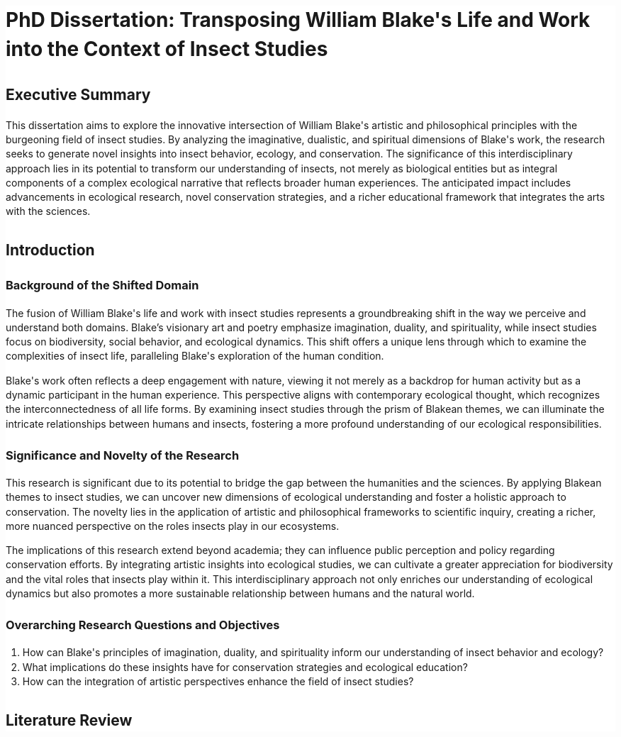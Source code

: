 # PhD Dissertation: Transposing William Blake's Life and Work into the Context of Insect Studies

## Executive Summary
This dissertation aims to explore the innovative intersection of William Blake's artistic and philosophical principles with the burgeoning field of insect studies. By analyzing the imaginative, dualistic, and spiritual dimensions of Blake's work, the research seeks to generate novel insights into insect behavior, ecology, and conservation. The significance of this interdisciplinary approach lies in its potential to transform our understanding of insects, not merely as biological entities but as integral components of a complex ecological narrative that reflects broader human experiences. The anticipated impact includes advancements in ecological research, novel conservation strategies, and a richer educational framework that integrates the arts with the sciences.

## Introduction

### Background of the Shifted Domain
The fusion of William Blake's life and work with insect studies represents a groundbreaking shift in the way we perceive and understand both domains. Blake’s visionary art and poetry emphasize imagination, duality, and spirituality, while insect studies focus on biodiversity, social behavior, and ecological dynamics. This shift offers a unique lens through which to examine the complexities of insect life, paralleling Blake's exploration of the human condition.

Blake's work often reflects a deep engagement with nature, viewing it not merely as a backdrop for human activity but as a dynamic participant in the human experience. This perspective aligns with contemporary ecological thought, which recognizes the interconnectedness of all life forms. By examining insect studies through the prism of Blakean themes, we can illuminate the intricate relationships between humans and insects, fostering a more profound understanding of our ecological responsibilities.

### Significance and Novelty of the Research
This research is significant due to its potential to bridge the gap between the humanities and the sciences. By applying Blakean themes to insect studies, we can uncover new dimensions of ecological understanding and foster a holistic approach to conservation. The novelty lies in the application of artistic and philosophical frameworks to scientific inquiry, creating a richer, more nuanced perspective on the roles insects play in our ecosystems.

The implications of this research extend beyond academia; they can influence public perception and policy regarding conservation efforts. By integrating artistic insights into ecological studies, we can cultivate a greater appreciation for biodiversity and the vital roles that insects play within it. This interdisciplinary approach not only enriches our understanding of ecological dynamics but also promotes a more sustainable relationship between humans and the natural world.

### Overarching Research Questions and Objectives
1. How can Blake's principles of imagination, duality, and spirituality inform our understanding of insect behavior and ecology?
2. What implications do these insights have for conservation strategies and ecological education?
3. How can the integration of artistic perspectives enhance the field of insect studies?

## Literature Review
